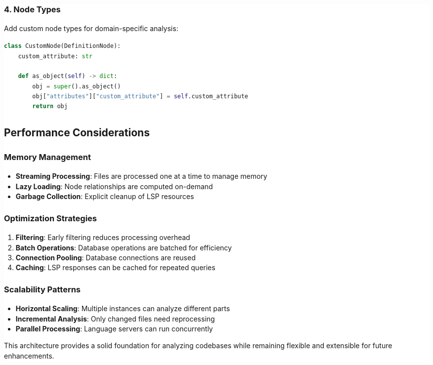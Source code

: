 ### 4. Node Types

Add custom node types for domain-specific analysis:

```python
class CustomNode(DefinitionNode):
    custom_attribute: str
    
    def as_object(self) -> dict:
        obj = super().as_object()
        obj["attributes"]["custom_attribute"] = self.custom_attribute
        return obj
```

## Performance Considerations

### Memory Management

- **Streaming Processing**: Files are processed one at a time to manage memory
- **Lazy Loading**: Node relationships are computed on-demand
- **Garbage Collection**: Explicit cleanup of LSP resources

### Optimization Strategies

1. **Filtering**: Early filtering reduces processing overhead
2. **Batch Operations**: Database operations are batched for efficiency
3. **Connection Pooling**: Database connections are reused
4. **Caching**: LSP responses can be cached for repeated queries

### Scalability Patterns

- **Horizontal Scaling**: Multiple instances can analyze different parts
- **Incremental Analysis**: Only changed files need reprocessing
- **Parallel Processing**: Language servers can run concurrently

This architecture provides a solid foundation for analyzing codebases while remaining flexible and extensible for future enhancements.
